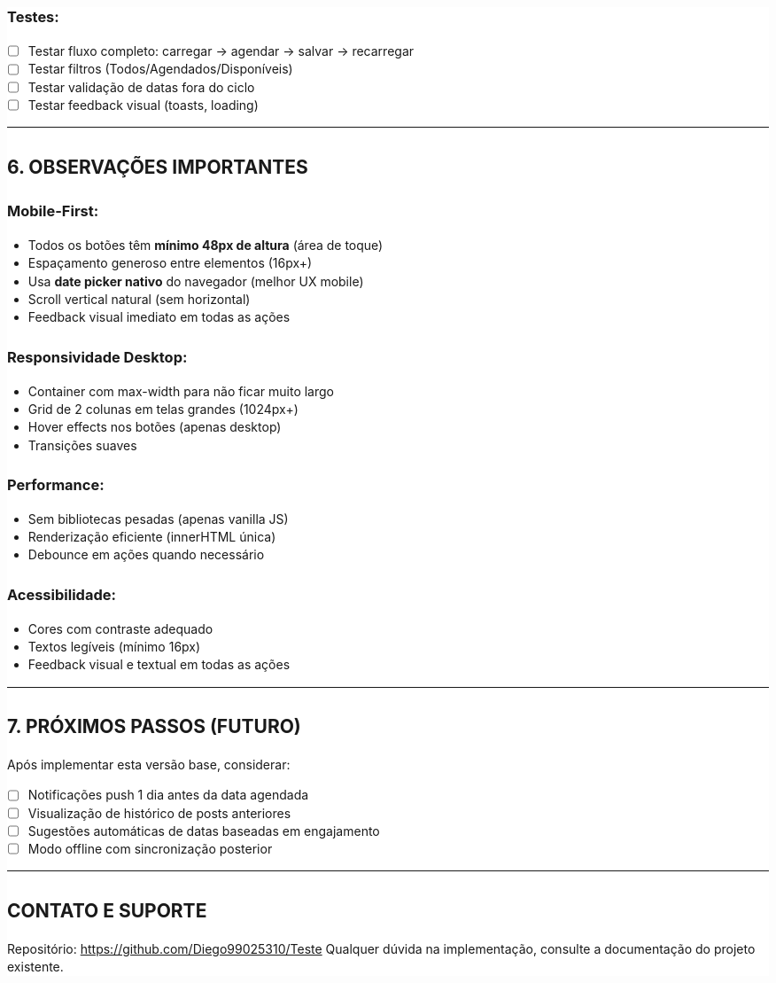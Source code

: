### Testes:
- [ ] Testar fluxo completo: carregar → agendar → salvar → recarregar
- [ ] Testar filtros (Todos/Agendados/Disponíveis)
- [ ] Testar validação de datas fora do ciclo
- [ ] Testar feedback visual (toasts, loading)

---

## 6. OBSERVAÇÕES IMPORTANTES

### Mobile-First:
- Todos os botões têm **mínimo 48px de altura** (área de toque)
- Espaçamento generoso entre elementos (16px+)
- Usa **date picker nativo** do navegador (melhor UX mobile)
- Scroll vertical natural (sem horizontal)
- Feedback visual imediato em todas as ações

### Responsividade Desktop:
- Container com max-width para não ficar muito largo
- Grid de 2 colunas em telas grandes (1024px+)
- Hover effects nos botões (apenas desktop)
- Transições suaves

### Performance:
- Sem bibliotecas pesadas (apenas vanilla JS)
- Renderização eficiente (innerHTML única)
- Debounce em ações quando necessário

### Acessibilidade:
- Cores com contraste adequado
- Textos legíveis (mínimo 16px)
- Feedback visual e textual em todas as ações

---

## 7. PRÓXIMOS PASSOS (FUTURO)

Após implementar esta versão base, considerar:
- [ ] Notificações push 1 dia antes da data agendada
- [ ] Visualização de histórico de posts anteriores
- [ ] Sugestões automáticas de datas baseadas em engajamento
- [ ] Modo offline com sincronização posterior

---

## CONTATO E SUPORTE

Repositório: https://github.com/Diego99025310/Teste
Qualquer dúvida na implementação, consulte a documentação do projeto existente.
